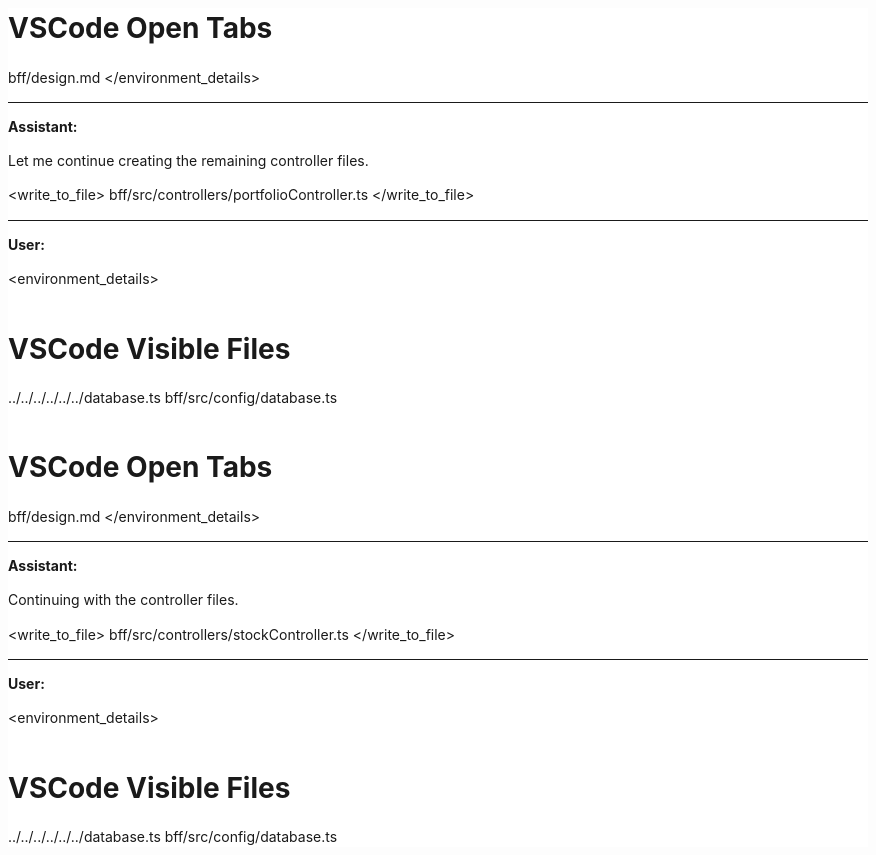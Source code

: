 # VSCode Open Tabs
bff/design.md
</environment_details>

---

**Assistant:**

<thinking>
Let me continue creating the remaining controller files.
</thinking>

<write_to_file>
<path>bff/src/controllers/portfolioController.ts</path>
<content>
</content>
</write_to_file>

---

**User:**

<environment_details>
# VSCode Visible Files
../../../../../../database.ts
bff/src/config/database.ts

# VSCode Open Tabs
bff/design.md
</environment_details>

---

**Assistant:**

<thinking>
Continuing with the controller files.
</thinking>

<write_to_file>
<path>bff/src/controllers/stockController.ts</path>
<content>
</content>
</write_to_file>

---

**User:**

<environment_details>
# VSCode Visible Files
../../../../../../database.ts
bff/src/config/database.ts
